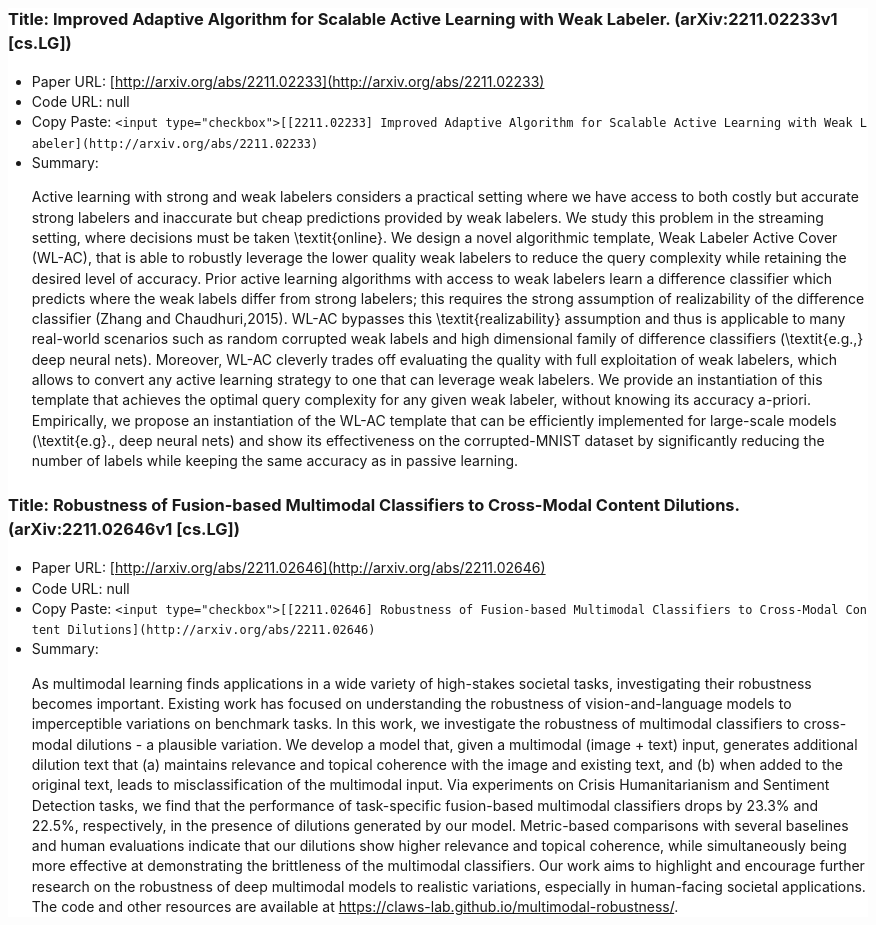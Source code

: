 ### Title: Improved Adaptive Algorithm for Scalable Active Learning with Weak Labeler. (arXiv:2211.02233v1 [cs.LG])
* Paper URL: [http://arxiv.org/abs/2211.02233](http://arxiv.org/abs/2211.02233)
* Code URL: null
* Copy Paste: `<input type="checkbox">[[2211.02233] Improved Adaptive Algorithm for Scalable Active Learning with Weak Labeler](http://arxiv.org/abs/2211.02233)`
* Summary: <p>Active learning with strong and weak labelers considers a practical setting
where we have access to both costly but accurate strong labelers and inaccurate
but cheap predictions provided by weak labelers. We study this problem in the
streaming setting, where decisions must be taken \textit{online}. We design a
novel algorithmic template, Weak Labeler Active Cover (WL-AC), that is able to
robustly leverage the lower quality weak labelers to reduce the query
complexity while retaining the desired level of accuracy. Prior active learning
algorithms with access to weak labelers learn a difference classifier which
predicts where the weak labels differ from strong labelers; this requires the
strong assumption of realizability of the difference classifier (Zhang and
Chaudhuri,2015). WL-AC bypasses this \textit{realizability} assumption and thus
is applicable to many real-world scenarios such as random corrupted weak labels
and high dimensional family of difference classifiers (\textit{e.g.,} deep
neural nets). Moreover, WL-AC cleverly trades off evaluating the quality with
full exploitation of weak labelers, which allows to convert any active learning
strategy to one that can leverage weak labelers. We provide an instantiation of
this template that achieves the optimal query complexity for any given weak
labeler, without knowing its accuracy a-priori. Empirically, we propose an
instantiation of the WL-AC template that can be efficiently implemented for
large-scale models (\textit{e.g}., deep neural nets) and show its effectiveness
on the corrupted-MNIST dataset by significantly reducing the number of labels
while keeping the same accuracy as in passive learning.
</p>

### Title: Robustness of Fusion-based Multimodal Classifiers to Cross-Modal Content Dilutions. (arXiv:2211.02646v1 [cs.LG])
* Paper URL: [http://arxiv.org/abs/2211.02646](http://arxiv.org/abs/2211.02646)
* Code URL: null
* Copy Paste: `<input type="checkbox">[[2211.02646] Robustness of Fusion-based Multimodal Classifiers to Cross-Modal Content Dilutions](http://arxiv.org/abs/2211.02646)`
* Summary: <p>As multimodal learning finds applications in a wide variety of high-stakes
societal tasks, investigating their robustness becomes important. Existing work
has focused on understanding the robustness of vision-and-language models to
imperceptible variations on benchmark tasks. In this work, we investigate the
robustness of multimodal classifiers to cross-modal dilutions - a plausible
variation. We develop a model that, given a multimodal (image + text) input,
generates additional dilution text that (a) maintains relevance and topical
coherence with the image and existing text, and (b) when added to the original
text, leads to misclassification of the multimodal input. Via experiments on
Crisis Humanitarianism and Sentiment Detection tasks, we find that the
performance of task-specific fusion-based multimodal classifiers drops by 23.3%
and 22.5%, respectively, in the presence of dilutions generated by our model.
Metric-based comparisons with several baselines and human evaluations indicate
that our dilutions show higher relevance and topical coherence, while
simultaneously being more effective at demonstrating the brittleness of the
multimodal classifiers. Our work aims to highlight and encourage further
research on the robustness of deep multimodal models to realistic variations,
especially in human-facing societal applications. The code and other resources
are available at https://claws-lab.github.io/multimodal-robustness/.
</p>
